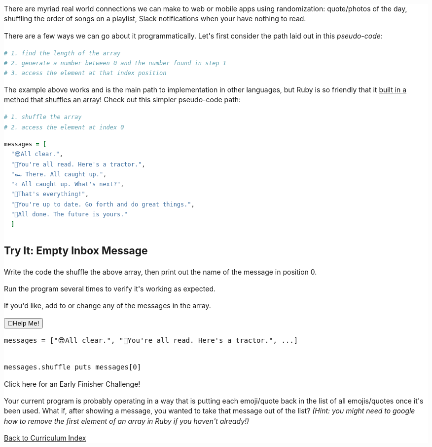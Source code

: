 There are myriad real world connections we can make to web or mobile apps using randomization: quote/photos of the day, shuffling the order of songs on a playlist, Slack notifications when your have nothing to read.

There are a few ways we can go about it programmatically. Let's first consider the path laid out in this _pseudo-code_:

```ruby
# 1. find the length of the array
# 2. generate a number between 0 and the number found in step 1
# 3. access the element at that index position
```

The example above works and is the main path to implementation in other languages, but Ruby is so friendly that it [built in a method that shuffles an array](https://stackoverflow.com/questions/1816378/how-to-randomly-sort-scramble-an-array-in-ruby)! Check out this simpler pseudo-code path:

```ruby
# 1. shuffle the array
# 2. access the element at index 0
```

```ruby
messages = [
  "😎All clear.", 
  "🚜You're all read. Here's a tractor.",
  "🏎 There. All caught up.",
  "✌️ All caught up. What's next?",
  "🙌That's everything!",
  "🐝You're up to date. Go forth and do great things.",
  "🚀All done. The future is yours."
  ]
```

<div class="try-it-new">
  <h2>Try It: Empty Inbox Message</h2>
  <p>Write the code the shuffle the above array, then print out the name of the message in position 0.</p>
  <p>Run the program several times to verify it's working as expected.</p>
  <p>If you'd like, add to or change any of the messages in the array.</p>
  <div class="help-container">
    <button class="help-click">🤚Help Me!</button>
    <div class="help-toggle">
      <pre>messages = ["😎All clear.", "🚜You're all read. Here's a tractor.", ...]

messages.shuffle 
puts messages[0]</pre>
    </div>
  </div>
  <div class="spicy-container">
    <p class="spicy-click">Click here for an Early Finisher Challenge!</p>
    <div class="spicy-toggle">
      <p>Your current program is probably operating in a way that is putting each emoji/quote back in the list of all emojis/quotes once it's been used. What if, after showing a message, you wanted to take that message out of the list? <em>(Hint: you might need to google how to remove the first element of an array in Ruby if you haven't already!)</em></p>
    </div>
  </div>


</div>

<a href="../">Back to Curriculum Index</a>
